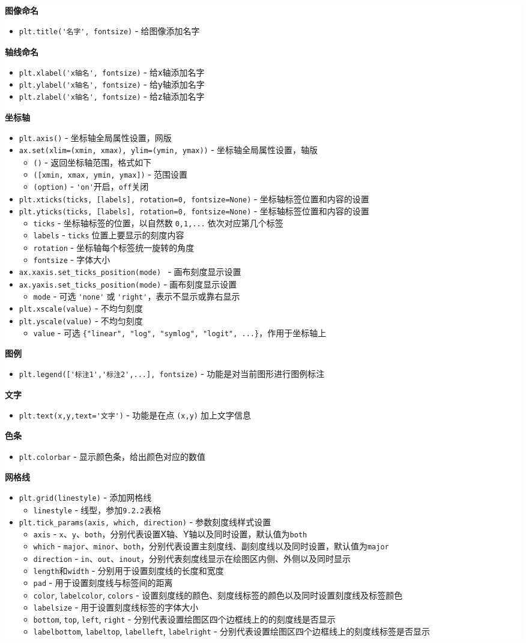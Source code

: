 **图像命名**

* `plt.title('名字', fontsize)` - 给图像添加名字

**轴线命名**

* `plt.xlabel('x轴名', fontsize)` - 给x轴添加名字
* `plt.ylabel('x轴名', fontsize)` - 给y轴添加名字
* `plt.zlabel('x轴名', fontsize)` - 给z轴添加名字

**坐标轴**

* `plt.axis()` - 坐标轴全局属性设置，网版
* `ax.set(xlim=(xmin, xmax), ylim=(ymin, ymax))` - 坐标轴全局属性设置，轴版
  * `()` - 返回坐标轴范围，格式如下
  * `([xmin, xmax, ymin, ymax])` - 范围设置
  * `(option)` - `'on'`开启，`off`关闭
* `plt.xticks(ticks, [labels], rotation=0, fontsize=None)` - 坐标轴标签位置和内容的设置
* `plt.yticks(ticks, [labels], rotation=0, fontsize=None)` - 坐标轴标签位置和内容的设置
  * `ticks` - 坐标轴标签的位置，以自然数 `0,1,...` 依次对应第几个标签
  * `labels` - `ticks` 位置上要显示的刻度内容
  * `rotation` - 坐标轴每个标签统一旋转的角度
  * `fontsize` - 字体大小
* `ax.xaxis.set_ticks_position(mode) ` - 画布刻度显示设置
* `ax.yaxis.set_ticks_position(mode)` - 画布刻度显示设置
  * `mode` - 可选 `'none'` 或 `'right'`，表示不显示或靠右显示
* `plt.xscale(value)` - 不均匀刻度
* `plt.yscale(value)` - 不均匀刻度
  * `value` - 可选 `{"linear", "log", "symlog", "logit", ...}`，作用于坐标轴上

**图例**

* `plt.legend(['标注1','标注2',...], fontsize)` - 功能是对当前图形进行图例标注

**文字**

* `plt.text(x,y,text='文字')` - 功能是在点 `(x,y)` 加上文字信息

**色条**

* `plt.colorbar` - 显示颜色条，给出颜色对应的数值

**网格线**

* `plt.grid(linestyle)` - 添加网格线
  * `linestyle` - 线型，参加`9.2.2`表格
* `plt.tick_params(axis, which, direction)` - 参数刻度线样式设置
  * `axis` - `x`、`y`、`both`，分别代表设置X轴、Y轴以及同时设置，默认值为`both`
  * `which` - `major`、`minor`、`both`，分别代表设置主刻度线、副刻度线以及同时设置，默认值为`major`
  * `direction` - `in`、`out`、`inout`，分别代表刻度线显示在绘图区内侧、外侧以及同时显示
  * `length`和`width` - 分别用于设置刻度线的长度和宽度
  * `pad` - 用于设置刻度线与标签间的距离
  * `color`, `labelcolor`, `colors` - 设置刻度线的颜色、刻度线标签的颜色以及同时设置刻度线及标签颜色
  * `labelsize` - 用于设置刻度线标签的字体大小
  * `bottom`, `top`, `left`, `right` - 分别代表设置绘图区四个边框线上的的刻度线是否显示
  * `labelbottom`, `labeltop`, `labelleft`, `labelright` - 分别代表设置绘图区四个边框线上的刻度线标签是否显示
